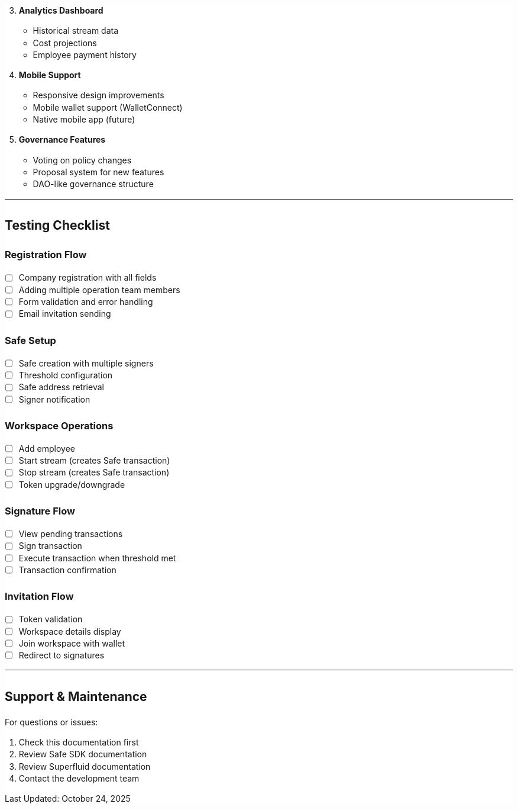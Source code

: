 3. **Analytics Dashboard**
   - Historical stream data
   - Cost projections
   - Employee payment history

4. **Mobile Support**
   - Responsive design improvements
   - Mobile wallet support (WalletConnect)
   - Native mobile app (future)

5. **Governance Features**
   - Voting on policy changes
   - Proposal system for new features
   - DAO-like governance structure

---

## Testing Checklist

### Registration Flow
- [ ] Company registration with all fields
- [ ] Adding multiple operation team members
- [ ] Form validation and error handling
- [ ] Email invitation sending

### Safe Setup
- [ ] Safe creation with multiple signers
- [ ] Threshold configuration
- [ ] Safe address retrieval
- [ ] Signer notification

### Workspace Operations
- [ ] Add employee
- [ ] Start stream (creates Safe transaction)
- [ ] Stop stream (creates Safe transaction)
- [ ] Token upgrade/downgrade

### Signature Flow
- [ ] View pending transactions
- [ ] Sign transaction
- [ ] Execute transaction when threshold met
- [ ] Transaction confirmation

### Invitation Flow
- [ ] Token validation
- [ ] Workspace details display
- [ ] Join workspace with wallet
- [ ] Redirect to signatures

---

## Support & Maintenance

For questions or issues:
1. Check this documentation first
2. Review Safe SDK documentation
3. Review Superfluid documentation
4. Contact the development team

Last Updated: October 24, 2025
